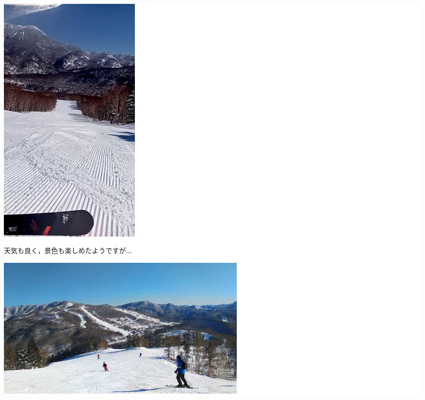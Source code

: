 ![c4162db452636620158805ac7dd7db4d.jpg](images/c4162db452636620158805ac7dd7db4d.jpg)







天気も良く，景色も楽しめたようですが…




![7d29d303f8608507895a52f64d8261b5.jpg](images/7d29d303f8608507895a52f64d8261b5.jpg)





